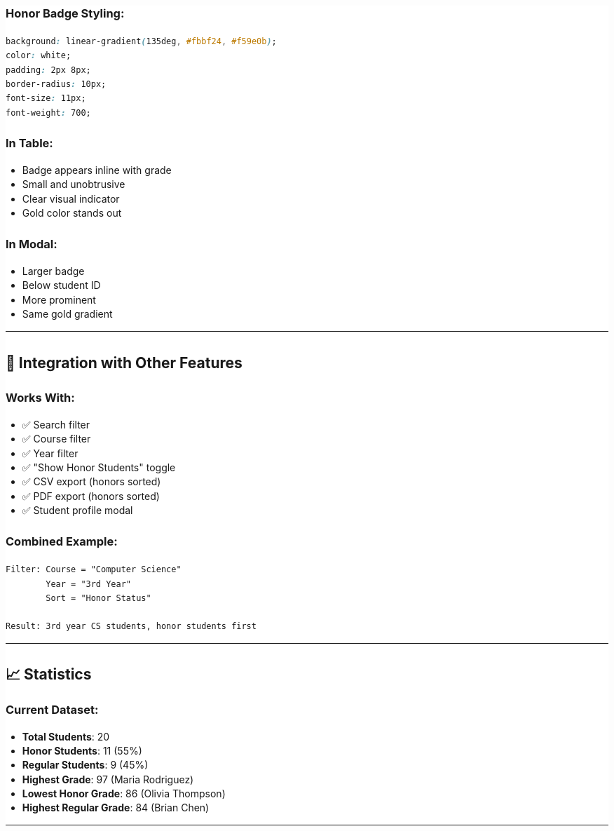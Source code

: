 ### Honor Badge Styling:
```css
background: linear-gradient(135deg, #fbbf24, #f59e0b);
color: white;
padding: 2px 8px;
border-radius: 10px;
font-size: 11px;
font-weight: 700;
```

### In Table:
- Badge appears inline with grade
- Small and unobtrusive
- Clear visual indicator
- Gold color stands out

### In Modal:
- Larger badge
- Below student ID
- More prominent
- Same gold gradient

---

## 🔄 Integration with Other Features

### Works With:
- ✅ Search filter
- ✅ Course filter
- ✅ Year filter
- ✅ "Show Honor Students" toggle
- ✅ CSV export (honors sorted)
- ✅ PDF export (honors sorted)
- ✅ Student profile modal

### Combined Example:
```
Filter: Course = "Computer Science"
        Year = "3rd Year"
        Sort = "Honor Status"
        
Result: 3rd year CS students, honor students first
```

---

## 📈 Statistics

### Current Dataset:
- **Total Students**: 20
- **Honor Students**: 11 (55%)
- **Regular Students**: 9 (45%)
- **Highest Grade**: 97 (Maria Rodriguez)
- **Lowest Honor Grade**: 86 (Olivia Thompson)
- **Highest Regular Grade**: 84 (Brian Chen)

---